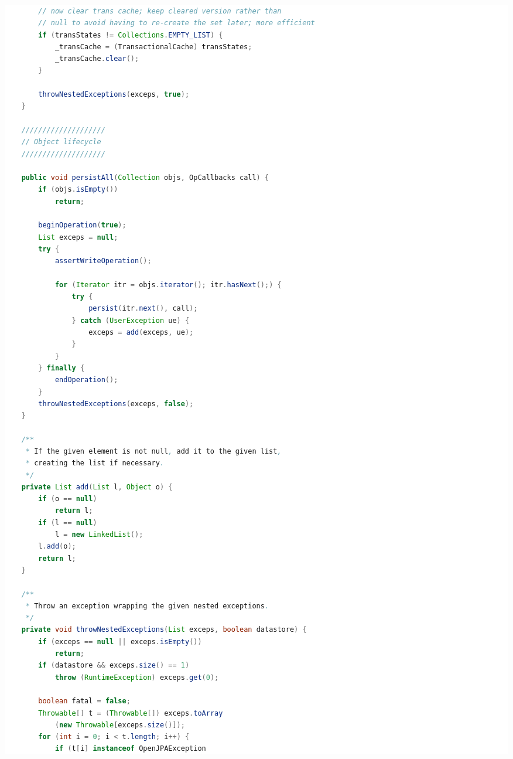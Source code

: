 ```java
        // now clear trans cache; keep cleared version rather than
        // null to avoid having to re-create the set later; more efficient
        if (transStates != Collections.EMPTY_LIST) {
            _transCache = (TransactionalCache) transStates;
            _transCache.clear();
        }

        throwNestedExceptions(exceps, true);
    }

    ////////////////////
    // Object lifecycle
    ////////////////////

    public void persistAll(Collection objs, OpCallbacks call) {
        if (objs.isEmpty())
            return;

        beginOperation(true);
        List exceps = null;
        try {
            assertWriteOperation();

            for (Iterator itr = objs.iterator(); itr.hasNext();) {
                try {
                    persist(itr.next(), call);
                } catch (UserException ue) {
                    exceps = add(exceps, ue);
                }
            }
        } finally {
            endOperation();
        }
        throwNestedExceptions(exceps, false);
    }

    /**
     * If the given element is not null, add it to the given list,
     * creating the list if necessary.
     */
    private List add(List l, Object o) {
        if (o == null)
            return l;
        if (l == null)
            l = new LinkedList();
        l.add(o);
        return l;
    }

    /**
     * Throw an exception wrapping the given nested exceptions.
     */
    private void throwNestedExceptions(List exceps, boolean datastore) {
        if (exceps == null || exceps.isEmpty())
            return;
        if (datastore && exceps.size() == 1)
            throw (RuntimeException) exceps.get(0);

        boolean fatal = false;
        Throwable[] t = (Throwable[]) exceps.toArray
            (new Throwable[exceps.size()]);
        for (int i = 0; i < t.length; i++) {
            if (t[i] instanceof OpenJPAException
```